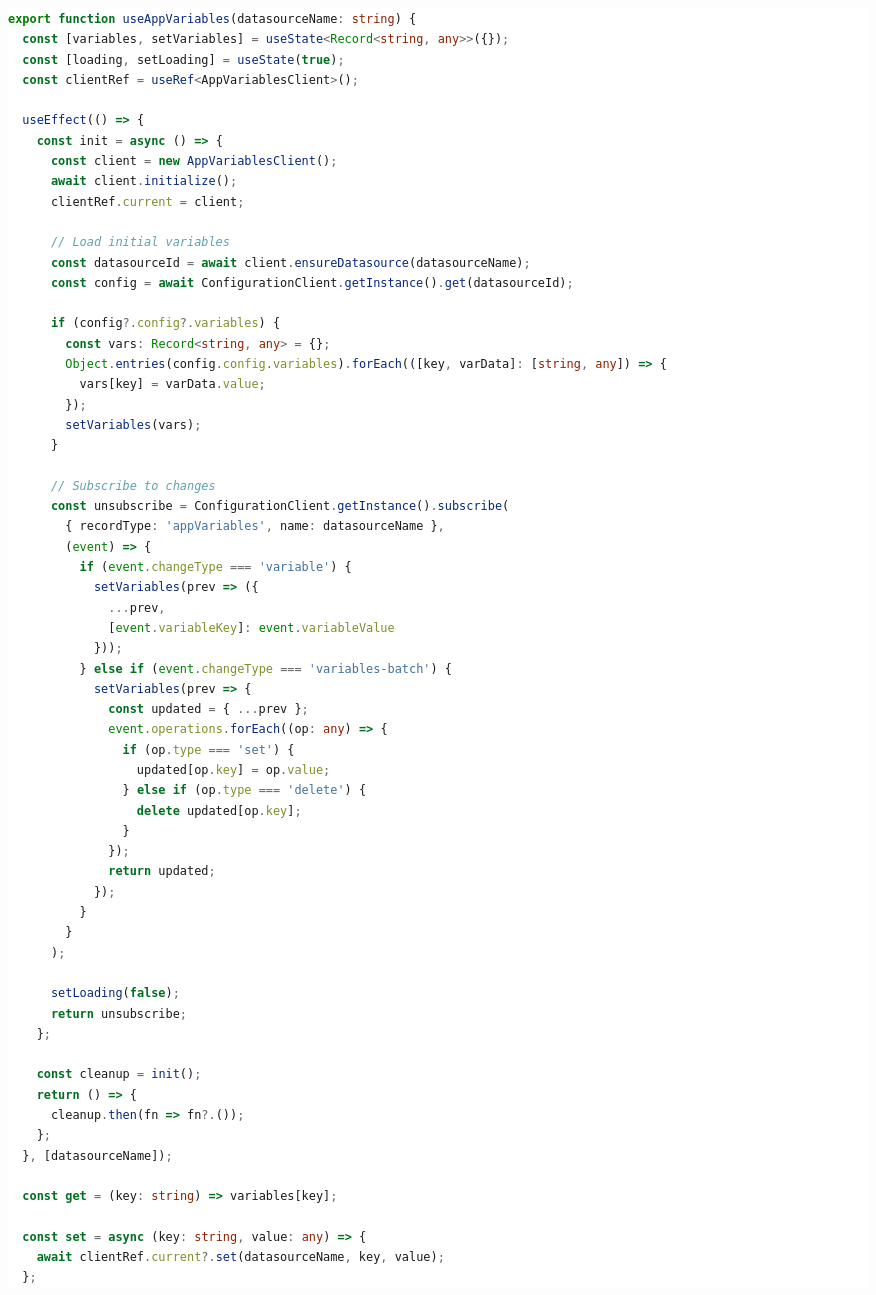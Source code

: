 ```typescript
export function useAppVariables(datasourceName: string) {
  const [variables, setVariables] = useState<Record<string, any>>({});
  const [loading, setLoading] = useState(true);
  const clientRef = useRef<AppVariablesClient>();
  
  useEffect(() => {
    const init = async () => {
      const client = new AppVariablesClient();
      await client.initialize();
      clientRef.current = client;
      
      // Load initial variables
      const datasourceId = await client.ensureDatasource(datasourceName);
      const config = await ConfigurationClient.getInstance().get(datasourceId);
      
      if (config?.config?.variables) {
        const vars: Record<string, any> = {};
        Object.entries(config.config.variables).forEach(([key, varData]: [string, any]) => {
          vars[key] = varData.value;
        });
        setVariables(vars);
      }
      
      // Subscribe to changes
      const unsubscribe = ConfigurationClient.getInstance().subscribe(
        { recordType: 'appVariables', name: datasourceName },
        (event) => {
          if (event.changeType === 'variable') {
            setVariables(prev => ({
              ...prev,
              [event.variableKey]: event.variableValue
            }));
          } else if (event.changeType === 'variables-batch') {
            setVariables(prev => {
              const updated = { ...prev };
              event.operations.forEach((op: any) => {
                if (op.type === 'set') {
                  updated[op.key] = op.value;
                } else if (op.type === 'delete') {
                  delete updated[op.key];
                }
              });
              return updated;
            });
          }
        }
      );
      
      setLoading(false);
      return unsubscribe;
    };
    
    const cleanup = init();
    return () => {
      cleanup.then(fn => fn?.());
    };
  }, [datasourceName]);
  
  const get = (key: string) => variables[key];
  
  const set = async (key: string, value: any) => {
    await clientRef.current?.set(datasourceName, key, value);
  };
```